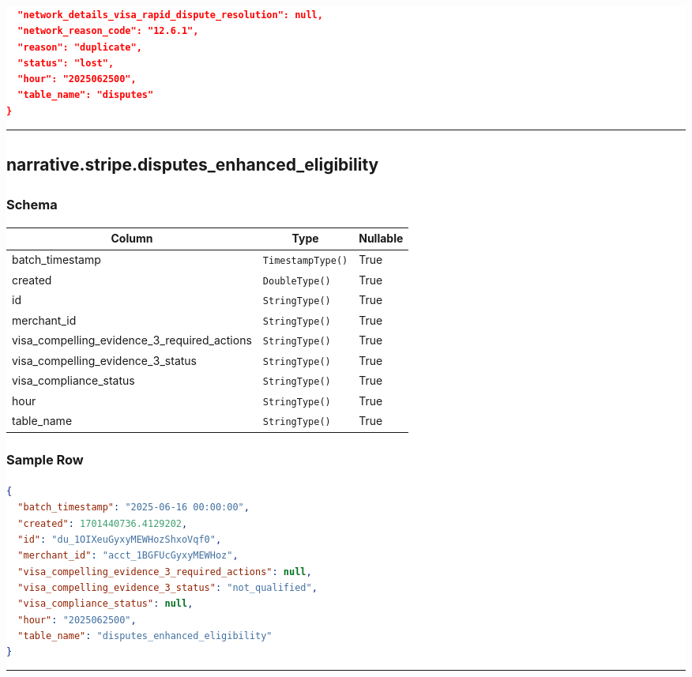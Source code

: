 ```json
  "network_details_visa_rapid_dispute_resolution": null,
  "network_reason_code": "12.6.1",
  "reason": "duplicate",
  "status": "lost",
  "hour": "2025062500",
  "table_name": "disputes"
}
```

---

## narrative.stripe.disputes_enhanced_eligibility

### Schema

| Column                                      | Type              | Nullable |
| ------------------------------------------- | ----------------- | -------- |
| batch_timestamp                             | `TimestampType()` | True     |
| created                                     | `DoubleType()`    | True     |
| id                                          | `StringType()`    | True     |
| merchant_id                                 | `StringType()`    | True     |
| visa_compelling_evidence_3_required_actions | `StringType()`    | True     |
| visa_compelling_evidence_3_status           | `StringType()`    | True     |
| visa_compliance_status                      | `StringType()`    | True     |
| hour                                        | `StringType()`    | True     |
| table_name                                  | `StringType()`    | True     |

### Sample Row

```json
{
  "batch_timestamp": "2025-06-16 00:00:00",
  "created": 1701440736.4129202,
  "id": "du_1OIXeuGyxyMEWHozShxoVqf0",
  "merchant_id": "acct_1BGFUcGyxyMEWHoz",
  "visa_compelling_evidence_3_required_actions": null,
  "visa_compelling_evidence_3_status": "not_qualified",
  "visa_compliance_status": null,
  "hour": "2025062500",
  "table_name": "disputes_enhanced_eligibility"
}
```

---
